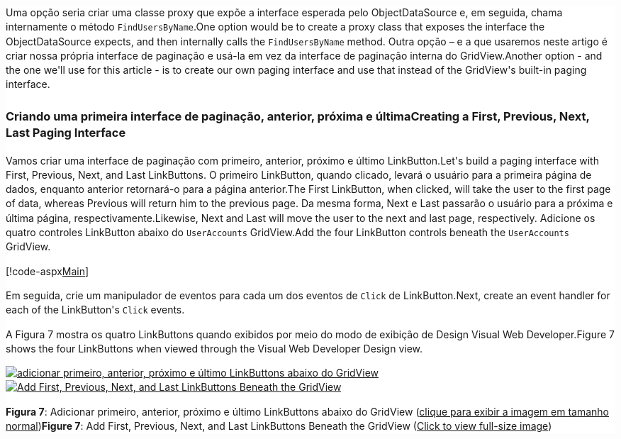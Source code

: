 <span data-ttu-id="0b5c3-235">Uma opção seria criar uma classe proxy que expõe a interface esperada pelo ObjectDataSource e, em seguida, chama internamente o método `FindUsersByName`.</span><span class="sxs-lookup"><span data-stu-id="0b5c3-235">One option would be to create a proxy class that exposes the interface the ObjectDataSource expects, and then internally calls the `FindUsersByName` method.</span></span> <span data-ttu-id="0b5c3-236">Outra opção – e a que usaremos neste artigo é criar nossa própria interface de paginação e usá-la em vez da interface de paginação interna do GridView.</span><span class="sxs-lookup"><span data-stu-id="0b5c3-236">Another option - and the one we'll use for this article - is to create our own paging interface and use that instead of the GridView's built-in paging interface.</span></span>

### <a name="creating-a-first-previous-next-last-paging-interface"></a><span data-ttu-id="0b5c3-237">Criando uma primeira interface de paginação, anterior, próxima e última</span><span class="sxs-lookup"><span data-stu-id="0b5c3-237">Creating a First, Previous, Next, Last Paging Interface</span></span>

<span data-ttu-id="0b5c3-238">Vamos criar uma interface de paginação com primeiro, anterior, próximo e último LinkButton.</span><span class="sxs-lookup"><span data-stu-id="0b5c3-238">Let's build a paging interface with First, Previous, Next, and Last LinkButtons.</span></span> <span data-ttu-id="0b5c3-239">O primeiro LinkButton, quando clicado, levará o usuário para a primeira página de dados, enquanto anterior retornará-o para a página anterior.</span><span class="sxs-lookup"><span data-stu-id="0b5c3-239">The First LinkButton, when clicked, will take the user to the first page of data, whereas Previous will return him to the previous page.</span></span> <span data-ttu-id="0b5c3-240">Da mesma forma, Next e Last passarão o usuário para a próxima e última página, respectivamente.</span><span class="sxs-lookup"><span data-stu-id="0b5c3-240">Likewise, Next and Last will move the user to the next and last page, respectively.</span></span> <span data-ttu-id="0b5c3-241">Adicione os quatro controles LinkButton abaixo do `UserAccounts` GridView.</span><span class="sxs-lookup"><span data-stu-id="0b5c3-241">Add the four LinkButton controls beneath the `UserAccounts` GridView.</span></span>

[!code-aspx[Main](building-an-interface-to-select-one-user-account-from-many-vb/samples/sample11.aspx)]

<span data-ttu-id="0b5c3-242">Em seguida, crie um manipulador de eventos para cada um dos eventos de `Click` de LinkButton.</span><span class="sxs-lookup"><span data-stu-id="0b5c3-242">Next, create an event handler for each of the LinkButton's `Click` events.</span></span>

<span data-ttu-id="0b5c3-243">A Figura 7 mostra os quatro LinkButtons quando exibidos por meio do modo de exibição de Design Visual Web Developer.</span><span class="sxs-lookup"><span data-stu-id="0b5c3-243">Figure 7 shows the four LinkButtons when viewed through the Visual Web Developer Design view.</span></span>

<span data-ttu-id="0b5c3-244">[![adicionar primeiro, anterior, próximo e último LinkButtons abaixo do GridView](building-an-interface-to-select-one-user-account-from-many-vb/_static/image20.png)](building-an-interface-to-select-one-user-account-from-many-vb/_static/image19.png)</span><span class="sxs-lookup"><span data-stu-id="0b5c3-244">[![Add First, Previous, Next, and Last LinkButtons Beneath the GridView](building-an-interface-to-select-one-user-account-from-many-vb/_static/image20.png)](building-an-interface-to-select-one-user-account-from-many-vb/_static/image19.png)</span></span>

<span data-ttu-id="0b5c3-245">**Figura 7**: Adicionar primeiro, anterior, próximo e último LinkButtons abaixo do GridView ([clique para exibir a imagem em tamanho normal](building-an-interface-to-select-one-user-account-from-many-vb/_static/image21.png))</span><span class="sxs-lookup"><span data-stu-id="0b5c3-245">**Figure 7**: Add First, Previous, Next, and Last LinkButtons Beneath the GridView ([Click to view full-size image](building-an-interface-to-select-one-user-account-from-many-vb/_static/image21.png))</span></span>
